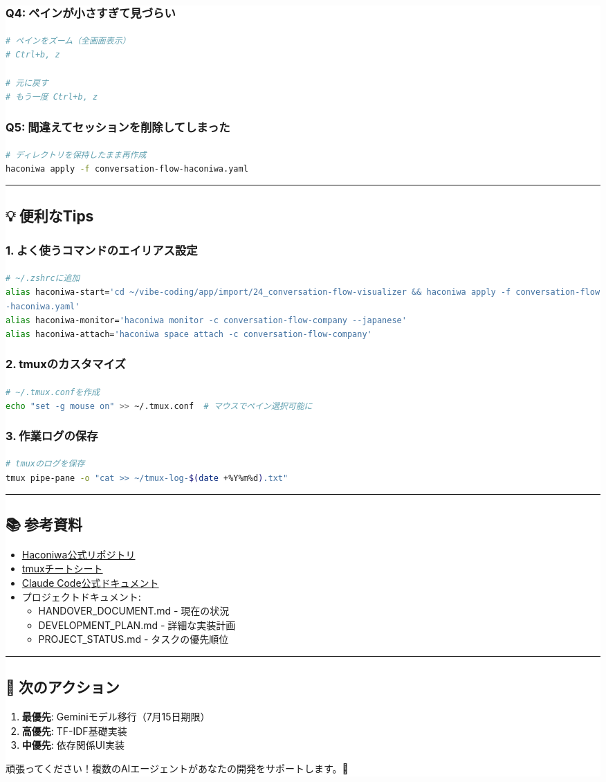 ### Q4: ペインが小さすぎて見づらい

```bash
# ペインをズーム（全画面表示）
# Ctrl+b, z

# 元に戻す
# もう一度 Ctrl+b, z
```

### Q5: 間違えてセッションを削除してしまった

```bash
# ディレクトリを保持したまま再作成
haconiwa apply -f conversation-flow-haconiwa.yaml
```

---

## 💡 便利なTips

### 1. よく使うコマンドのエイリアス設定

```bash
# ~/.zshrcに追加
alias haconiwa-start='cd ~/vibe-coding/app/import/24_conversation-flow-visualizer && haconiwa apply -f conversation-flow-haconiwa.yaml'
alias haconiwa-monitor='haconiwa monitor -c conversation-flow-company --japanese'
alias haconiwa-attach='haconiwa space attach -c conversation-flow-company'
```

### 2. tmuxのカスタマイズ

```bash
# ~/.tmux.confを作成
echo "set -g mouse on" >> ~/.tmux.conf  # マウスでペイン選択可能に
```

### 3. 作業ログの保存

```bash
# tmuxのログを保存
tmux pipe-pane -o "cat >> ~/tmux-log-$(date +%Y%m%d).txt"
```

---

## 📚 参考資料

- [Haconiwa公式リポジトリ](https://github.com/dai-motoki/haconiwa)
- [tmuxチートシート](https://tmuxcheatsheet.com/)
- [Claude Code公式ドキュメント](https://docs.anthropic.com/en/docs/claude-code)
- プロジェクトドキュメント:
  - HANDOVER_DOCUMENT.md - 現在の状況
  - DEVELOPMENT_PLAN.md - 詳細な実装計画
  - PROJECT_STATUS.md - タスクの優先順位

---

## 🎯 次のアクション

1. **最優先**: Geminiモデル移行（7月15日期限）
2. **高優先**: TF-IDF基礎実装
3. **中優先**: 依存関係UI実装

頑張ってください！複数のAIエージェントがあなたの開発をサポートします。🚀